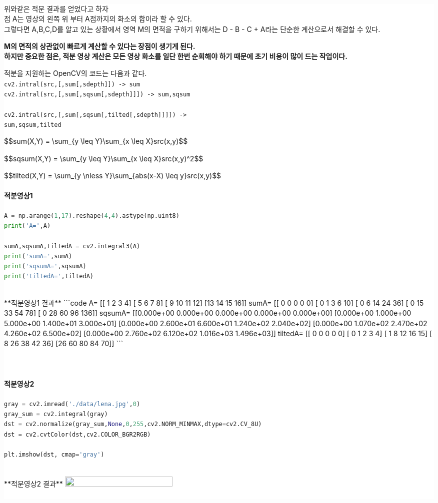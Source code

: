 위와같은 적분 결과를 얻었다고 하자  
점 A는 영상의 왼쪽 위 부터 A점까지의 화소의 합이라 할 수 있다.  
그렇다면 A,B,C,D를 알고 있는 상황에서 영역 M의 면적을 구하기 위해서는 D - B - C + A라는 단순한 계산으로서 해결할 수 있다.  

**M의 면적의 상관없이 빠르게 계산할 수 있다는 장점이 생기게 된다.**  
**하지만 중요한 점은, 적분 영상 계산은 모든 영상 화소를 일단 한번 순회해야 하기 때문에 초기 비용이 많이 드는 작업이다.**  

적분을 지원하는 OpenCV의 코드는 다음과 같다.  
<code>cv2.intral(src,[,sum[,sdepth]]) -> sum </code><br>
<code>cv2.intral(src,[,sum[,sqsum[,sdepth]]]) -> sum,sqsum </code><br>
<code>cv2.intral(src,[,sum[,sqsum[,tilted[,sdepth]]]]) -> sum,sqsum,tilted </code><br>

<p>$$sum(X,Y) = \sum_{y \leq Y}\sum_{x \leq X}src(x,y)$$</p>
<p>$$sqsum(X,Y) = \sum_{y \leq Y}\sum_{x \leq X}src(x,y)^2$$</p>
<p>$$tilted(X,Y) = \sum_{y \nless Y}\sum_{abs(x-X) \leq y}src(x,y)$$</p>

#### 적분영상1

```python
A = np.arange(1,17).reshape(4,4).astype(np.uint8)
print('A=',A)

sumA,sqsumA,tiltedA = cv2.integral3(A)
print('sumA=',sumA)
print('sqsumA=',sqsumA)
print('tiltedA=',tiltedA)
```
<br>
**적분영상1 결과**  
```code
A= [[ 1  2  3  4]
 [ 5  6  7  8]
 [ 9 10 11 12]
 [13 14 15 16]]
sumA= [[  0   0   0   0   0]
 [  0   1   3   6  10]
 [  0   6  14  24  36]
 [  0  15  33  54  78]
 [  0  28  60  96 136]]
sqsumA= [[0.000e+00 0.000e+00 0.000e+00 0.000e+00 0.000e+00]
 [0.000e+00 1.000e+00 5.000e+00 1.400e+01 3.000e+01]
 [0.000e+00 2.600e+01 6.600e+01 1.240e+02 2.040e+02]
 [0.000e+00 1.070e+02 2.470e+02 4.260e+02 6.500e+02]
 [0.000e+00 2.760e+02 6.120e+02 1.016e+03 1.496e+03]]
tiltedA= [[ 0  0  0  0  0]
 [ 0  1  2  3  4]
 [ 1  8 12 16 15]
 [ 8 26 38 42 36]
 [26 60 80 84 70]]
```
<br>
<br><br>

#### 적분영상2
```python
gray = cv2.imread('./data/lena.jpg',0)
gray_sum = cv2.integral(gray)
dst = cv2.normalize(gray_sum,None,0,255,cv2.NORM_MINMAX,dtype=cv2.CV_8U)
dst = cv2.cvtColor(dst,cv2.COLOR_BGR2RGB)

plt.imshow(dst, cmap='gray')
```
<br>
**적분영상2 결과**  
<img src="https://raw.githubusercontent.com/wjddyd66/wjddyd66.github.io/master/static/img/OpenCV/97.PNG" height="50%" width="50%" />
<br><br>